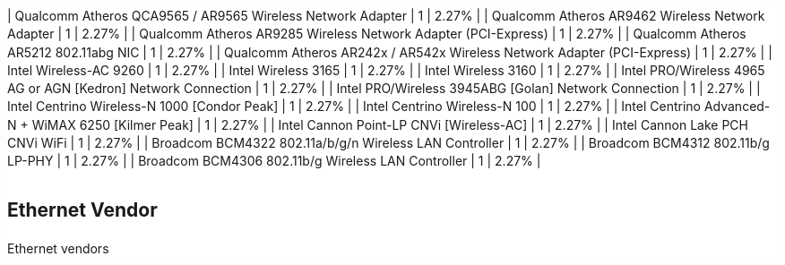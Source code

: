 | Qualcomm Atheros QCA9565 / AR9565 Wireless Network Adapter              | 1         | 2.27%   |
| Qualcomm Atheros AR9462 Wireless Network Adapter                        | 1         | 2.27%   |
| Qualcomm Atheros AR9285 Wireless Network Adapter (PCI-Express)          | 1         | 2.27%   |
| Qualcomm Atheros AR5212 802.11abg NIC                                   | 1         | 2.27%   |
| Qualcomm Atheros AR242x / AR542x Wireless Network Adapter (PCI-Express) | 1         | 2.27%   |
| Intel Wireless-AC 9260                                                  | 1         | 2.27%   |
| Intel Wireless 3165                                                     | 1         | 2.27%   |
| Intel Wireless 3160                                                     | 1         | 2.27%   |
| Intel PRO/Wireless 4965 AG or AGN [Kedron] Network Connection           | 1         | 2.27%   |
| Intel PRO/Wireless 3945ABG [Golan] Network Connection                   | 1         | 2.27%   |
| Intel Centrino Wireless-N 1000 [Condor Peak]                            | 1         | 2.27%   |
| Intel Centrino Wireless-N 100                                           | 1         | 2.27%   |
| Intel Centrino Advanced-N + WiMAX 6250 [Kilmer Peak]                    | 1         | 2.27%   |
| Intel Cannon Point-LP CNVi [Wireless-AC]                                | 1         | 2.27%   |
| Intel Cannon Lake PCH CNVi WiFi                                         | 1         | 2.27%   |
| Broadcom BCM4322 802.11a/b/g/n Wireless LAN Controller                  | 1         | 2.27%   |
| Broadcom BCM4312 802.11b/g LP-PHY                                       | 1         | 2.27%   |
| Broadcom BCM4306 802.11b/g Wireless LAN Controller                      | 1         | 2.27%   |

Ethernet Vendor
---------------

Ethernet vendors
